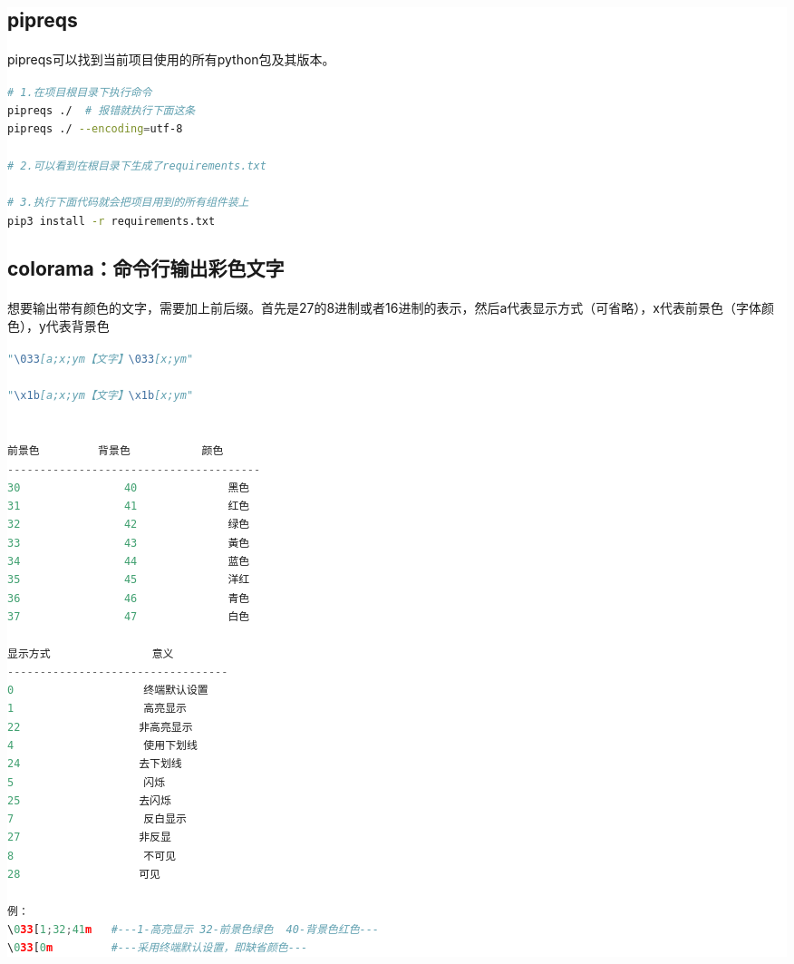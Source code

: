 

## pipreqs

pipreqs可以找到当前项目使用的所有python包及其版本。

```bash
# 1.在项目根目录下执行命令
pipreqs ./  # 报错就执行下面这条
pipreqs ./ --encoding=utf-8

# 2.可以看到在根目录下生成了requirements.txt

# 3.执行下面代码就会把项目用到的所有组件装上
pip3 install -r requirements.txt
```



## colorama：命令行输出彩色文字

想要输出带有颜色的文字，需要加上前后缀。首先是27的8进制或者16进制的表示，然后a代表显示方式（可省略），x代表前景色（字体颜色），y代表背景色

```python
"\033[a;x;ym【文字】\033[x;ym"

"\x1b[a;x;ym【文字】\x1b[x;ym"


前景色         背景色           颜色
---------------------------------------
30                40              黑色
31                41              红色
32                42              绿色
33                43              黃色
34                44              蓝色
35                45              洋红
36                46              青色
37                47              白色

显示方式             　 意义
----------------------------------
0                    终端默认设置
1                    高亮显示
22　　　　　　　　　　　非高亮显示
4                    使用下划线
24　　　　　　　　　　　去下划线
5                    闪烁
25　　　　　　　　　　　去闪烁
7                    反白显示
27　　　　　　　　　　　非反显
8                    不可见
28　　　　　　　　　　　可见
 
例：
\033[1;32;41m   #---1-高亮显示 32-前景色绿色  40-背景色红色---
\033[0m         #---采用终端默认设置，即缺省颜色---   
```
